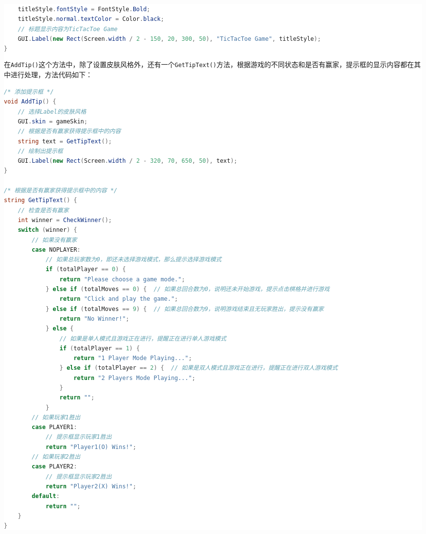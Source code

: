 ```C#
    titleStyle.fontStyle = FontStyle.Bold;
    titleStyle.normal.textColor = Color.black;
    // 标题显示内容为TicTacToe Game
    GUI.Label(new Rect(Screen.width / 2 - 150, 20, 300, 50), "TicTacToe Game", titleStyle);
}
```

在`AddTip()`这个方法中，除了设置皮肤风格外，还有一个`GetTipText()`方法，根据游戏的不同状态和是否有赢家，提示框的显示内容都在其中进行处理，方法代码如下：

```C#
/* 添加提示框 */
void AddTip() {
    // 选择Label的皮肤风格
    GUI.skin = gameSkin;
    // 根据是否有赢家获得提示框中的内容
    string text = GetTipText();
    // 绘制出提示框
    GUI.Label(new Rect(Screen.width / 2 - 320, 70, 650, 50), text);
}

/* 根据是否有赢家获得提示框中的内容 */
string GetTipText() {
    // 检查是否有赢家
    int winner = CheckWinner();
    switch (winner) {
        // 如果没有赢家
        case NOPLAYER:
            // 如果总玩家数为0，即还未选择游戏模式，那么提示选择游戏模式
            if (totalPlayer == 0) {
                return "Please choose a game mode.";
            } else if (totalMoves == 0) {  // 如果总回合数为0，说明还未开始游戏，提示点击棋格并进行游戏
                return "Click and play the game.";
            } else if (totalMoves == 9) {  // 如果总回合数为9，说明游戏结束且无玩家胜出，提示没有赢家
                return "No Winner!";
            } else {
                // 如果是单人模式且游戏正在进行，提醒正在进行单人游戏模式
                if (totalPlayer == 1) {
                    return "1 Player Mode Playing...";
                } else if (totalPlayer == 2) {  // 如果是双人模式且游戏正在进行，提醒正在进行双人游戏模式
                    return "2 Players Mode Playing...";
                }
                return "";
            }
        // 如果玩家1胜出
        case PLAYER1:
            // 提示框显示玩家1胜出
            return "Player1(O) Wins!";
        // 如果玩家2胜出
        case PLAYER2:
            // 提示框显示玩家2胜出
            return "Player2(X) Wins!";
        default:
            return "";
    }
}
```

